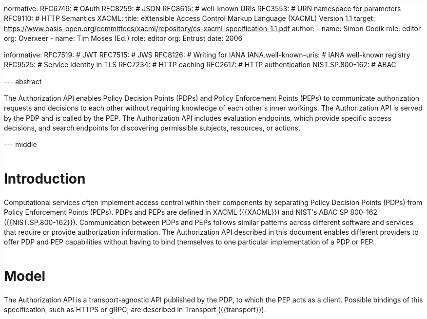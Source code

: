 normative:
  RFC6749: # OAuth
  RFC8259: # JSON
  RFC8615: # well-known URIs
  RFC3553: # URN namespace for parameters
  RFC9110: # HTTP Semantics
  XACML:
    title: eXtensible Access Control Markup Language (XACML) Version 1.1
    target: https://www.oasis-open.org/committees/xacml/repository/cs-xacml-specification-1.1.pdf
    author:
    - name: Simon Godik
      role: editor
      org: Overxeer
    - name: Tim Moses (Ed.)
      role: editor
      org: Entrust
    date: 2006

informative:
  RFC7519: # JWT
  RFC7515: # JWS
  RFC8126: # Writing for IANA
  IANA.well-known-uris: # IANA well-known registry
  RFC9525: # Service Identity in TLS
  RFC7234: # HTTP caching
  RFC2617: # HTTP authentication
  NIST.SP.800-162: # ABAC

--- abstract

The Authorization API enables Policy Decision Points (PDPs) and Policy Enforcement Points (PEPs) to communicate authorization requests and decisions to each other without requiring knowledge of each other's inner workings. The Authorization API is served by the PDP and is called by the PEP. The Authorization API includes evaluation endpoints, which provide specific access decisions, and search endpoints for discovering permissible subjects, resources, or actions.

--- middle

# Introduction
Computational services often implement access control within their components by separating Policy Decision Points (PDPs) from Policy Enforcement Points (PEPs). PDPs and PEPs are defined in XACML ({{XACML}}) and NIST's ABAC SP 800-162 ({{NIST.SP.800-162}}). Communication between PDPs and PEPs follows similar patterns across different software and services that require or provide authorization information. The Authorization API described in this document enables different providers to offer PDP and PEP capabilities without having to bind themselves to one particular implementation of a PDP or PEP.

# Model
The Authorization API is a transport-agnostic API published by the PDP, to which the PEP acts as a client. Possible bindings of this specification, such as HTTPS or gRPC, are described in Transport ({{transport}}).

